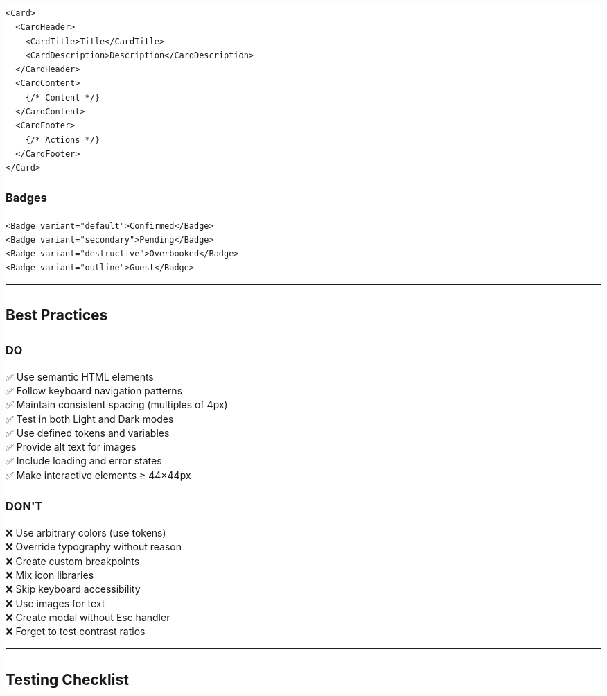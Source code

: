 ```tsx
<Card>
  <CardHeader>
    <CardTitle>Title</CardTitle>
    <CardDescription>Description</CardDescription>
  </CardHeader>
  <CardContent>
    {/* Content */}
  </CardContent>
  <CardFooter>
    {/* Actions */}
  </CardFooter>
</Card>
```

### Badges

```tsx
<Badge variant="default">Confirmed</Badge>
<Badge variant="secondary">Pending</Badge>
<Badge variant="destructive">Overbooked</Badge>
<Badge variant="outline">Guest</Badge>
```

---

## Best Practices

### DO

✅ Use semantic HTML elements  
✅ Follow keyboard navigation patterns  
✅ Maintain consistent spacing (multiples of 4px)  
✅ Test in both Light and Dark modes  
✅ Use defined tokens and variables  
✅ Provide alt text for images  
✅ Include loading and error states  
✅ Make interactive elements ≥ 44×44px  

### DON'T

❌ Use arbitrary colors (use tokens)  
❌ Override typography without reason  
❌ Create custom breakpoints  
❌ Mix icon libraries  
❌ Skip keyboard accessibility  
❌ Use images for text  
❌ Create modal without Esc handler  
❌ Forget to test contrast ratios  

---

## Testing Checklist
